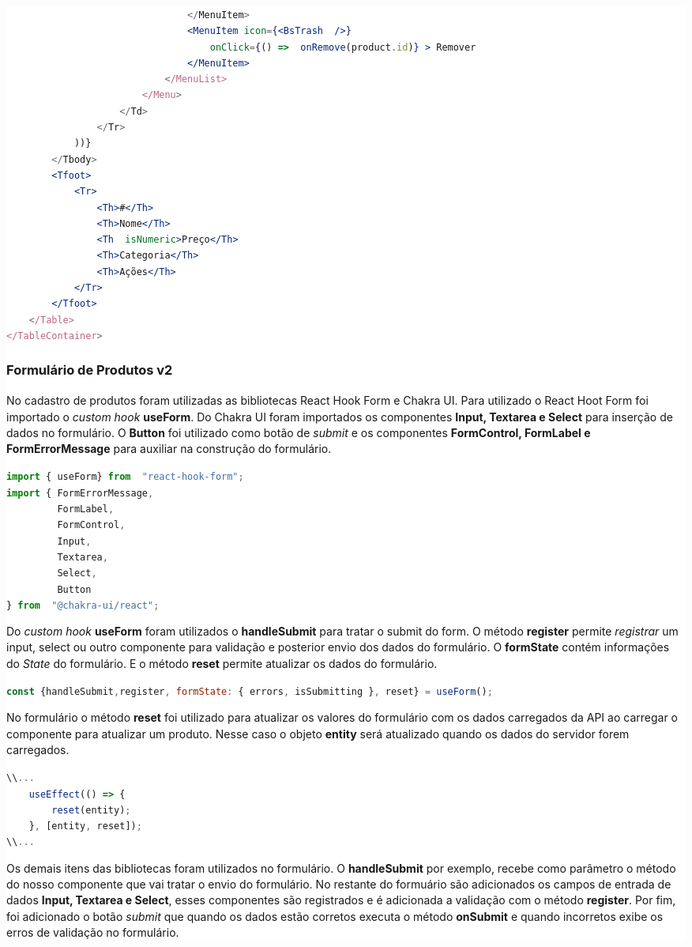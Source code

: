 ```jsx
								</MenuItem>
								<MenuItem icon={<BsTrash  />}
									onClick={() =>  onRemove(product.id)} > Remover
								</MenuItem>
							</MenuList>
						</Menu>
					</Td>
				</Tr>
			))}
		</Tbody>
		<Tfoot>
			<Tr>
				<Th>#</Th>
				<Th>Nome</Th>
				<Th  isNumeric>Preço</Th>
				<Th>Categoria</Th>
				<Th>Ações</Th>
			</Tr>
		</Tfoot>
	</Table>
</TableContainer>
```
### Formulário de Produtos v2

No cadastro de produtos foram utilizadas as bibliotecas React Hook Form e Chakra UI. Para utilizado o React Hoot Form foi importado o *custom hook* **useForm**. Do Chakra UI foram importados os componentes  **Input, Textarea e Select** para inserção de dados no formulário. O **Button** foi utilizado como botão de *submit* e os componentes **FormControl, FormLabel e FormErrorMessage** para auxiliar na construção do formulário.

```jsx 
import { useForm} from  "react-hook-form";
import { FormErrorMessage,
		 FormLabel,
		 FormControl,
		 Input,
		 Textarea,
		 Select,
		 Button
} from  "@chakra-ui/react";
```
Do *custom hook* **useForm** foram utilizados o **handleSubmit** para tratar o submit do form. O método **register** permite  _registrar_ um input, select ou outro componente para validação e posterior envio dos dados do formulário. O **formState** contém informações do *State* do formulário. E o método **reset** permite atualizar os dados do formulário.
```jsx
const {handleSubmit,register, formState: { errors, isSubmitting }, reset} = useForm();
```
No formulário o método **reset** foi utilizado para atualizar os valores do formulário com os dados carregados da API ao carregar o componente para atualizar um produto. Nesse caso o objeto **entity** será atualizado quando os dados do servidor forem carregados.
```jsx
\\...
	useEffect(() => {
		reset(entity);
	}, [entity, reset]);
\\...
```
Os demais itens das bibliotecas foram utilizados no formulário. O **handleSubmit** por exemplo, recebe como parâmetro o método do nosso componente que vai tratar o envio do formulário. No restante do formuário são adicionados os campos de entrada de dados **Input, Textarea e Select**, esses componentes são registrados e é adicionada a validação com o método **register**. Por fim, foi adicionado o botão *submit* que quando os dados estão corretos executa o método **onSubmit** e quando incorretos exibe os erros de validação no formulário.
